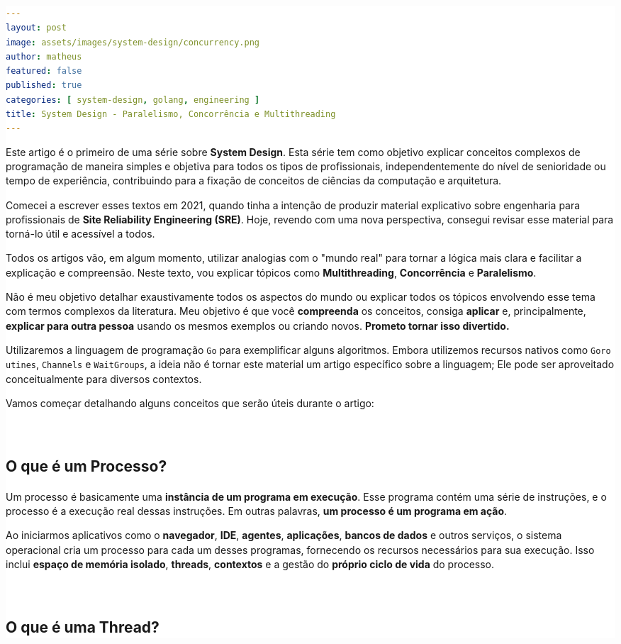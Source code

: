 ```yaml
---
layout: post
image: assets/images/system-design/concurrency.png
author: matheus
featured: false
published: true
categories: [ system-design, golang, engineering ]
title: System Design - Paralelismo, Concorrência e Multithreading
---
```


Este artigo é o primeiro de uma série sobre **System Design**. Esta série tem como objetivo explicar conceitos complexos de programação de maneira simples e objetiva para todos os tipos de profissionais, independentemente do nível de senioridade ou tempo de experiência, contribuindo para a fixação de conceitos de ciências da computação e arquitetura.

Comecei a escrever esses textos em 2021, quando tinha a intenção de produzir material explicativo sobre engenharia para profissionais de **Site Reliability Engineering (SRE)**. Hoje, revendo com uma nova perspectiva, consegui revisar esse material para torná-lo útil e acessível a todos.

Todos os artigos vão, em algum momento, utilizar analogias com o "mundo real" para tornar a lógica mais clara e facilitar a explicação e compreensão. Neste texto, vou explicar tópicos como **Multithreading**, **Concorrência** e **Paralelismo**.

Não é meu objetivo detalhar exaustivamente todos os aspectos do mundo ou explicar todos os tópicos envolvendo esse tema com termos complexos da literatura. Meu objetivo é que você **compreenda** os conceitos, consiga **aplicar** e, principalmente, **explicar para outra pessoa** usando os mesmos exemplos ou criando novos. **Prometo tornar isso divertido.**

Utilizaremos a linguagem de programação `Go` para exemplificar alguns algoritmos. Embora utilizemos recursos nativos como `Goroutines`, `Channels` e `WaitGroups`, a ideia não é tornar este material um artigo específico sobre a linguagem; Ele pode ser aproveitado conceitualmente para diversos contextos. 

Vamos começar detalhando alguns conceitos que serão úteis durante o artigo:


<br>

## O que é um Processo?



Um processo é basicamente uma **instância de um programa em execução**. Esse programa contém uma série de instruções, e o processo é a execução real dessas instruções. Em outras palavras, **um processo é um programa em ação**.

Ao iniciarmos aplicativos como o **navegador**, **IDE**, **agentes**, **aplicações**, **bancos de dados** e outros serviços, o sistema operacional cria um processo para cada um desses programas, fornecendo os recursos necessários para sua execução. Isso inclui **espaço de memória isolado**, **threads**, **contextos** e a gestão do **próprio ciclo de vida** do processo.


<br>

## O que é uma Thread?
